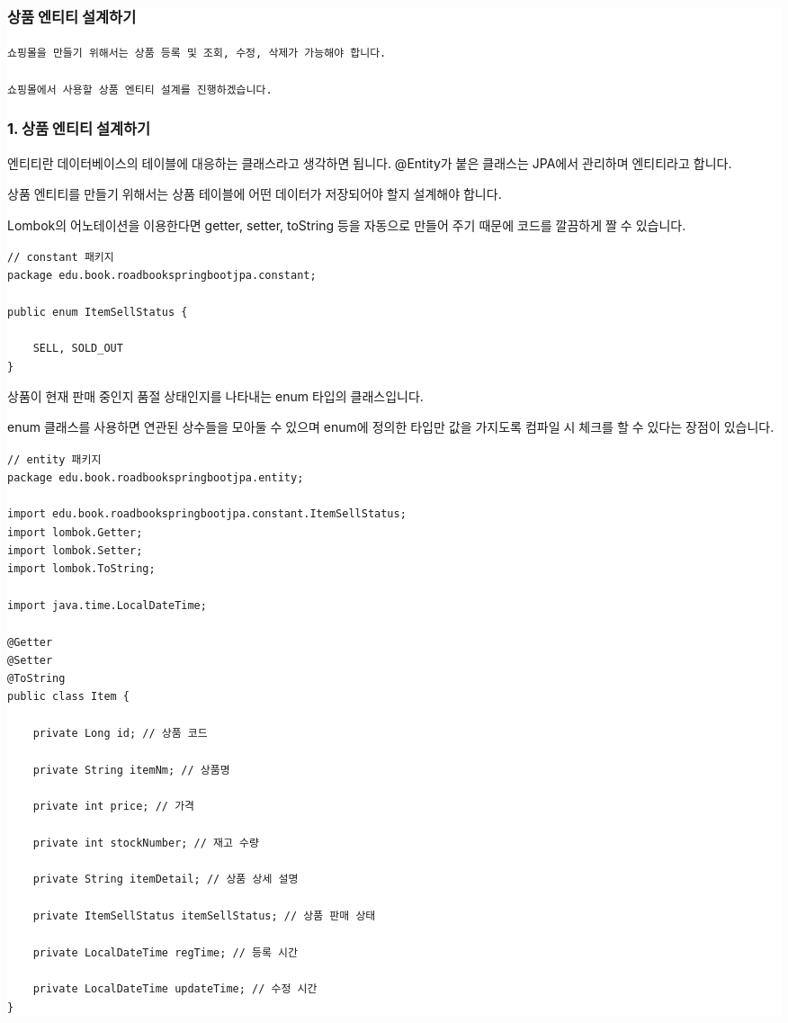 ### 상품 엔티티 설계하기

```
쇼핑몰을 만들기 위해서는 상품 등록 및 조회, 수정, 삭제가 가능해야 합니다.

쇼핑몰에서 사용할 상품 엔티티 설계를 진행하겠습니다.
```

### 1. 상품 엔티티 설계하기

엔티티란 데이터베이스의 테이블에 대응하는 클래스라고 생각하면 됩니다. @Entity가 붙은 클래스는 JPA에서 관리하며 엔티티라고 합니다.

상품 엔티티를 만들기 위해서는 상품 테이블에 어떤 데이터가 저장되어야 할지 설계해야 합니다.

Lombok의 어노테이션을 이용한다면 getter, setter, toString 등을 자동으로 만들어 주기 때문에 코드를 깔끔하게 짤 수 있습니다.

```
// constant 패키지
package edu.book.roadbookspringbootjpa.constant;

public enum ItemSellStatus {

    SELL, SOLD_OUT
}
```

상품이 현재 판매 중인지 품절 상태인지를 나타내는 enum 타입의 클래스입니다.

enum 클래스를 사용하면 연관된 상수들을 모아둘 수 있으며 enum에 정의한 타입만 값을 가지도록 컴파일 시 체크를 할 수 있다는 장점이 있습니다.

```
// entity 패키지
package edu.book.roadbookspringbootjpa.entity;

import edu.book.roadbookspringbootjpa.constant.ItemSellStatus;
import lombok.Getter;
import lombok.Setter;
import lombok.ToString;

import java.time.LocalDateTime;

@Getter
@Setter
@ToString
public class Item {

    private Long id; // 상품 코드

    private String itemNm; // 상품명

    private int price; // 가격

    private int stockNumber; // 재고 수량

    private String itemDetail; // 상품 상세 설명

    private ItemSellStatus itemSellStatus; // 상품 판매 상태

    private LocalDateTime regTime; // 등록 시간

    private LocalDateTime updateTime; // 수정 시간
}
```
